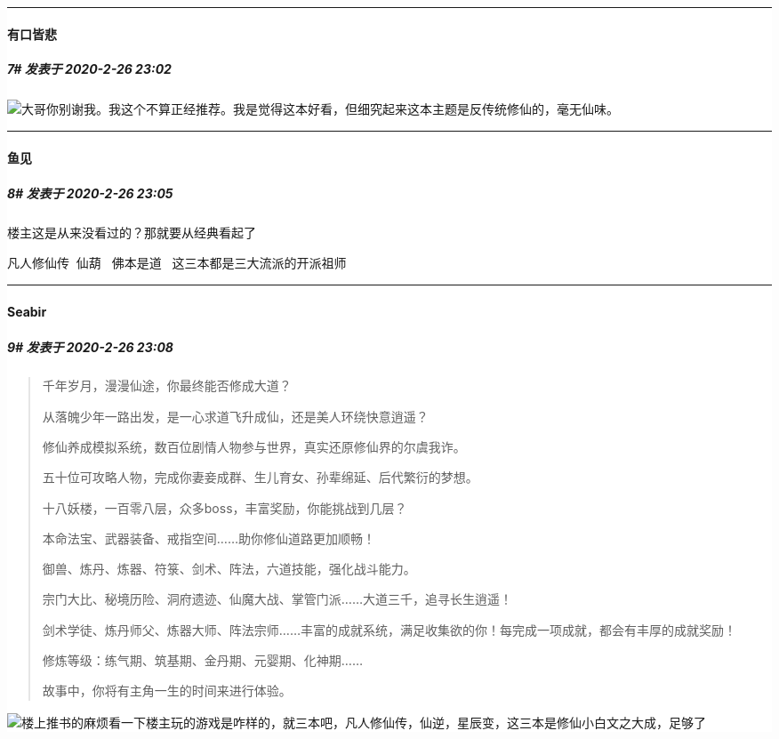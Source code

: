 

-----

####  有口皆悲  
##### 7#       发表于 2020-2-26 23:02



<img src="https://static.saraba1st.com/image/smiley/face2017/068.png" referrerpolicy="no-referrer">大哥你别谢我。我这个不算正经推荐。我是觉得这本好看，但细究起来这本主题是反传统修仙的，毫无仙味。







-----

####  鱼见  
##### 8#       发表于 2020-2-26 23:05




楼主这是从来没看过的？那就要从经典看起了

凡人修仙传  仙葫   佛本是道   这三本都是三大流派的开派祖师







-----

####  Seabir  
##### 9#       发表于 2020-2-26 23:08



<blockquote>千年岁月，漫漫仙途，你最终能否修成大道？

从落魄少年一路出发，是一心求道飞升成仙，还是美人环绕快意逍遥？

修仙养成模拟系统，数百位剧情人物参与世界，真实还原修仙界的尔虞我诈。

五十位可攻略人物，完成你妻妾成群、生儿育女、孙辈绵延、后代繁衍的梦想。

十八妖楼，一百零八层，众多boss，丰富奖励，你能挑战到几层？

本命法宝、武器装备、戒指空间……助你修仙道路更加顺畅！

御兽、炼丹、炼器、符箓、剑术、阵法，六道技能，强化战斗能力。

宗门大比、秘境历险、洞府遗迹、仙魔大战、掌管门派……大道三千，追寻长生逍遥！

剑术学徒、炼丹师父、炼器大师、阵法宗师……丰富的成就系统，满足收集欲的你！每完成一项成就，都会有丰厚的成就奖励！

修炼等级：练气期、筑基期、金丹期、元婴期、化神期……

故事中，你将有主角一生的时间来进行体验。</blockquote>

<img src="https://static.saraba1st.com/image/smiley/face2017/003.png" referrerpolicy="no-referrer">楼上推书的麻烦看一下楼主玩的游戏是咋样的，就三本吧，凡人修仙传，仙逆，星辰变，这三本是修仙小白文之大成，足够了
